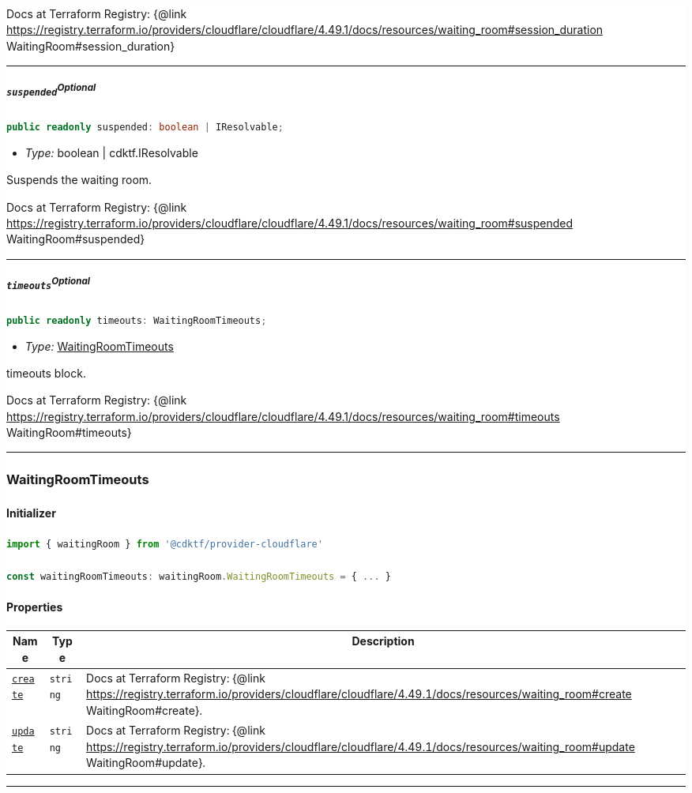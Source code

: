 Docs at Terraform Registry: {@link https://registry.terraform.io/providers/cloudflare/cloudflare/4.49.1/docs/resources/waiting_room#session_duration WaitingRoom#session_duration}

---

##### `suspended`<sup>Optional</sup> <a name="suspended" id="@cdktf/provider-cloudflare.waitingRoom.WaitingRoomConfig.property.suspended"></a>

```typescript
public readonly suspended: boolean | IResolvable;
```

- *Type:* boolean | cdktf.IResolvable

Suspends the waiting room.

Docs at Terraform Registry: {@link https://registry.terraform.io/providers/cloudflare/cloudflare/4.49.1/docs/resources/waiting_room#suspended WaitingRoom#suspended}

---

##### `timeouts`<sup>Optional</sup> <a name="timeouts" id="@cdktf/provider-cloudflare.waitingRoom.WaitingRoomConfig.property.timeouts"></a>

```typescript
public readonly timeouts: WaitingRoomTimeouts;
```

- *Type:* <a href="#@cdktf/provider-cloudflare.waitingRoom.WaitingRoomTimeouts">WaitingRoomTimeouts</a>

timeouts block.

Docs at Terraform Registry: {@link https://registry.terraform.io/providers/cloudflare/cloudflare/4.49.1/docs/resources/waiting_room#timeouts WaitingRoom#timeouts}

---

### WaitingRoomTimeouts <a name="WaitingRoomTimeouts" id="@cdktf/provider-cloudflare.waitingRoom.WaitingRoomTimeouts"></a>

#### Initializer <a name="Initializer" id="@cdktf/provider-cloudflare.waitingRoom.WaitingRoomTimeouts.Initializer"></a>

```typescript
import { waitingRoom } from '@cdktf/provider-cloudflare'

const waitingRoomTimeouts: waitingRoom.WaitingRoomTimeouts = { ... }
```

#### Properties <a name="Properties" id="Properties"></a>

| **Name** | **Type** | **Description** |
| --- | --- | --- |
| <code><a href="#@cdktf/provider-cloudflare.waitingRoom.WaitingRoomTimeouts.property.create">create</a></code> | <code>string</code> | Docs at Terraform Registry: {@link https://registry.terraform.io/providers/cloudflare/cloudflare/4.49.1/docs/resources/waiting_room#create WaitingRoom#create}. |
| <code><a href="#@cdktf/provider-cloudflare.waitingRoom.WaitingRoomTimeouts.property.update">update</a></code> | <code>string</code> | Docs at Terraform Registry: {@link https://registry.terraform.io/providers/cloudflare/cloudflare/4.49.1/docs/resources/waiting_room#update WaitingRoom#update}. |

---